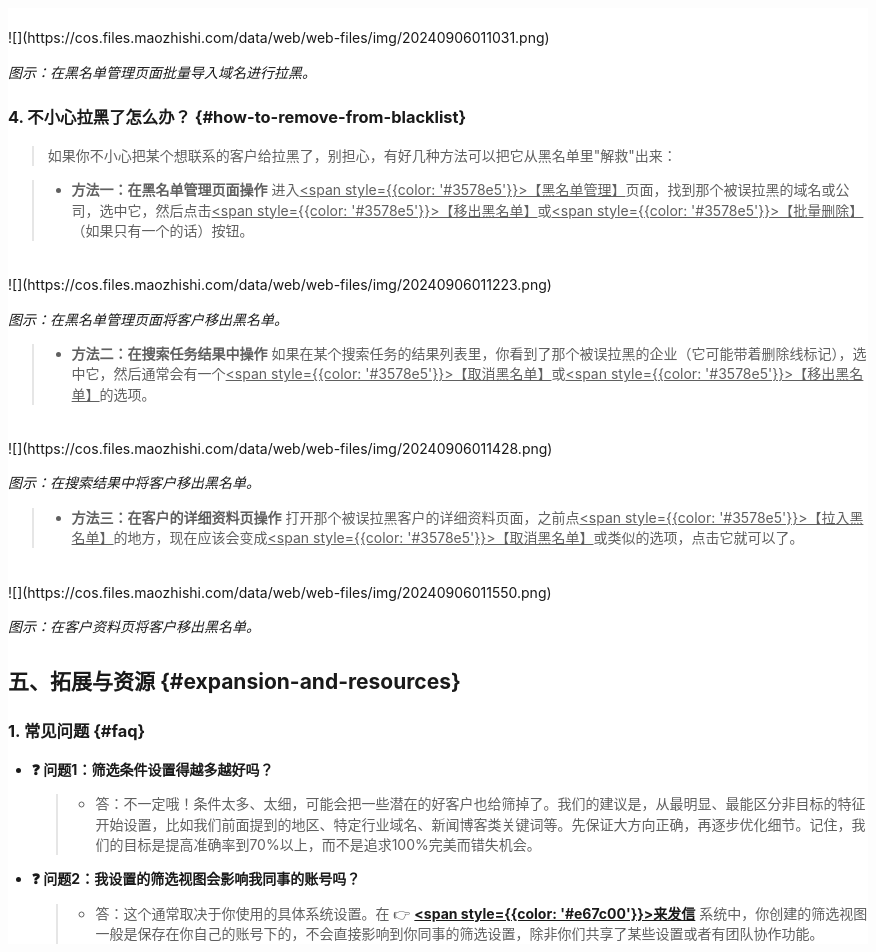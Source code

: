 <br/>
![](https://cos.files.maozhishi.com/data/web/web-files/img/20240906011031.png)

_图示：在黑名单管理页面批量导入域名进行拉黑。_
<br/>

### 4. 不小心拉黑了怎么办？ {#how-to-remove-from-blacklist}

> 如果你不小心把某个想联系的客户给拉黑了，别担心，有好几种方法可以把它从黑名单里"解救"出来：

> - **方法一：在黑名单管理页面操作**
>   进入<u><span style={{color: '#3578e5'}}>【黑名单管理】</span></u>页面，找到那个被误拉黑的域名或公司，选中它，然后点击<u><span style={{color: '#3578e5'}}>【移出黑名单】</span></u>或<u><span style={{color: '#3578e5'}}>【批量删除】</span></u>（如果只有一个的话）按钮。

<br/>
![](https://cos.files.maozhishi.com/data/web/web-files/img/20240906011223.png)

_图示：在黑名单管理页面将客户移出黑名单。_
<br/>

> - **方法二：在搜索任务结果中操作**
>   如果在某个搜索任务的结果列表里，你看到了那个被误拉黑的企业（它可能带着删除线标记），选中它，然后通常会有一个<u><span style={{color: '#3578e5'}}>【取消黑名单】</span></u>或<u><span style={{color: '#3578e5'}}>【移出黑名单】</span></u>的选项。

<br/>
![](https://cos.files.maozhishi.com/data/web/web-files/img/20240906011428.png)

_图示：在搜索结果中将客户移出黑名单。_
<br/>

> - **方法三：在客户的详细资料页操作**
>   打开那个被误拉黑客户的详细资料页面，之前点<u><span style={{color: '#3578e5'}}>【拉入黑名单】</span></u>的地方，现在应该会变成<u><span style={{color: '#3578e5'}}>【取消黑名单】</span></u>或类似的选项，点击它就可以了。

<br/>
![](https://cos.files.maozhishi.com/data/web/web-files/img/20240906011550.png)

_图示：在客户资料页将客户移出黑名单。_
<br/>

## 五、拓展与资源 {#expansion-and-resources}

### 1. 常见问题 {#faq}

- **❓ 问题1：筛选条件设置得越多越好吗？**

  > - 答：不一定哦！条件太多、太细，可能会把一些潜在的好客户也给筛掉了。我们的建议是，从最明显、最能区分非目标的特征开始设置，比如我们前面提到的地区、特定行业域名、新闻博客类关键词等。先保证大方向正确，再逐步优化细节。记住，我们的目标是提高准确率到70%以上，而不是追求100%完美而错失机会。

- **❓ 问题2：我设置的筛选视图会影响我同事的账号吗？**

  > - 答：这个通常取决于你使用的具体系统设置。在 👉 [**<span style={{color: '#e67c00'}}>来发信</span>**](https://laifaxin.com) 系统中，你创建的筛选视图一般是保存在你自己的账号下的，不会直接影响到你同事的筛选设置，除非你们共享了某些设置或者有团队协作功能。
